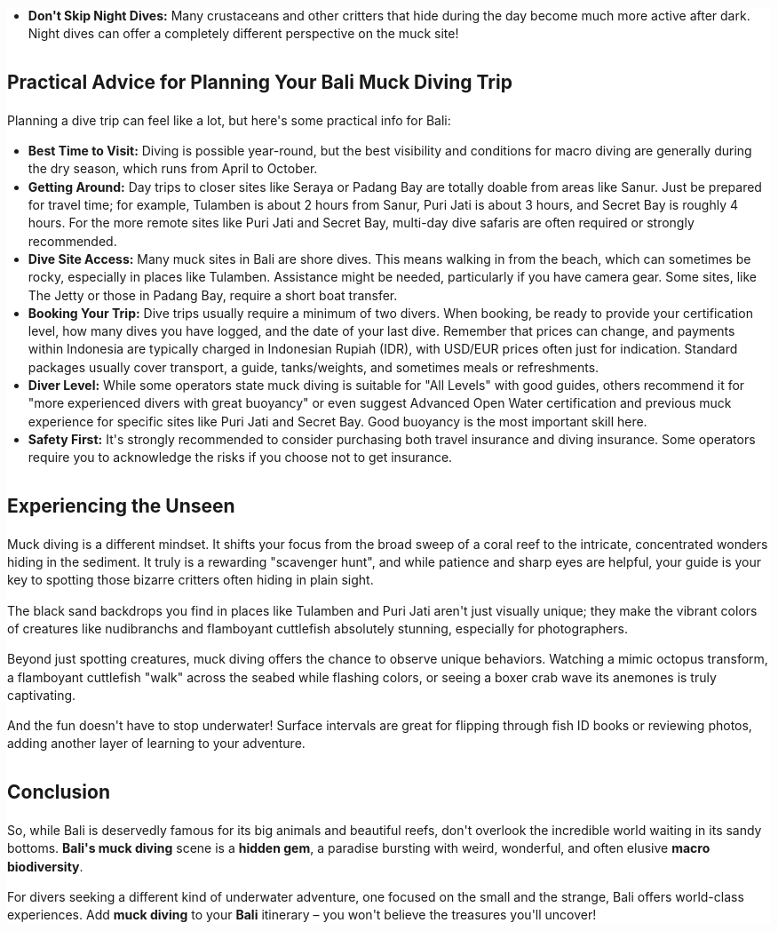 * **Don't Skip Night Dives:** Many crustaceans and other critters that hide during the day become much more active after dark. Night dives can offer a completely different perspective on the muck site!

## Practical Advice for Planning Your Bali Muck Diving Trip

Planning a dive trip can feel like a lot, but here's some practical info for Bali:

* **Best Time to Visit:** Diving is possible year-round, but the best visibility and conditions for macro diving are generally during the dry season, which runs from April to October.
* **Getting Around:** Day trips to closer sites like Seraya or Padang Bay are totally doable from areas like Sanur. Just be prepared for travel time; for example, Tulamben is about 2 hours from Sanur, Puri Jati is about 3 hours, and Secret Bay is roughly 4 hours. For the more remote sites like Puri Jati and Secret Bay, multi-day dive safaris are often required or strongly recommended.
* **Dive Site Access:** Many muck sites in Bali are shore dives. This means walking in from the beach, which can sometimes be rocky, especially in places like Tulamben. Assistance might be needed, particularly if you have camera gear. Some sites, like The Jetty or those in Padang Bay, require a short boat transfer.
* **Booking Your Trip:** Dive trips usually require a minimum of two divers. When booking, be ready to provide your certification level, how many dives you have logged, and the date of your last dive. Remember that prices can change, and payments within Indonesia are typically charged in Indonesian Rupiah (IDR), with USD/EUR prices often just for indication. Standard packages usually cover transport, a guide, tanks/weights, and sometimes meals or refreshments.
* **Diver Level:** While some operators state muck diving is suitable for "All Levels" with good guides, others recommend it for "more experienced divers with great buoyancy" or even suggest Advanced Open Water certification and previous muck experience for specific sites like Puri Jati and Secret Bay. Good buoyancy is the most important skill here.
* **Safety First:** It's strongly recommended to consider purchasing both travel insurance and diving insurance. Some operators require you to acknowledge the risks if you choose not to get insurance.

## Experiencing the Unseen

Muck diving is a different mindset. It shifts your focus from the broad sweep of a coral reef to the intricate, concentrated wonders hiding in the sediment. It truly is a rewarding "scavenger hunt", and while patience and sharp eyes are helpful, your guide is your key to spotting those bizarre critters often hiding in plain sight.

The black sand backdrops you find in places like Tulamben and Puri Jati aren't just visually unique; they make the vibrant colors of creatures like nudibranchs and flamboyant cuttlefish absolutely stunning, especially for photographers.

Beyond just spotting creatures, muck diving offers the chance to observe unique behaviors. Watching a mimic octopus transform, a flamboyant cuttlefish "walk" across the seabed while flashing colors, or seeing a boxer crab wave its anemones is truly captivating.

And the fun doesn't have to stop underwater! Surface intervals are great for flipping through fish ID books or reviewing photos, adding another layer of learning to your adventure.

## Conclusion

So, while Bali is deservedly famous for its big animals and beautiful reefs, don't overlook the incredible world waiting in its sandy bottoms. **Bali's muck diving** scene is a **hidden gem**, a paradise bursting with weird, wonderful, and often elusive **macro biodiversity**.

For divers seeking a different kind of underwater adventure, one focused on the small and the strange, Bali offers world-class experiences. Add **muck diving** to your **Bali** itinerary – you won't believe the treasures you'll uncover!